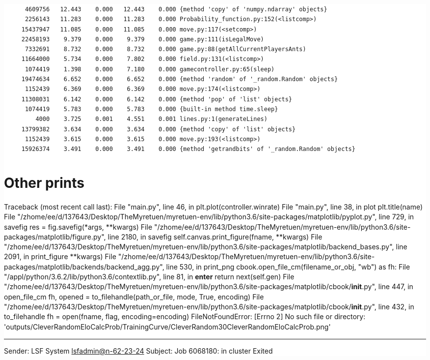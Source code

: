           4609756   12.443    0.000   12.443    0.000 {method 'copy' of 'numpy.ndarray' objects}
          2256143   11.283    0.000   11.283    0.000 Probability_function.py:152(<listcomp>)
         15437947   11.085    0.000   11.085    0.000 move.py:117(<setcomp>)
         22458193    9.379    0.000    9.379    0.000 game.py:111(isLegalMove)
          7332691    8.732    0.000    8.732    0.000 game.py:88(getAllCurrentPlayersAnts)
         11664000    5.734    0.000    7.802    0.000 field.py:131(<listcomp>)
          1074419    1.398    0.000    7.180    0.000 gamecontroller.py:65(sleep)
         19474634    6.652    0.000    6.652    0.000 {method 'random' of '_random.Random' objects}
          1152439    6.369    0.000    6.369    0.000 move.py:174(<listcomp>)
         11308031    6.142    0.000    6.142    0.000 {method 'pop' of 'list' objects}
          1074419    5.783    0.000    5.783    0.000 {built-in method time.sleep}
             4000    3.725    0.001    4.551    0.001 lines.py:1(generateLines)
         13799382    3.634    0.000    3.634    0.000 {method 'copy' of 'list' objects}
          1152439    3.615    0.000    3.615    0.000 move.py:193(<listcomp>)
         15926374    3.491    0.000    3.491    0.000 {method 'getrandbits' of '_random.Random' objects}


# Other prints

Traceback (most recent call last):
  File "main.py", line 46, in <module>
    plt.plot(controller.winrate)
  File "main.py", line 38, in plot
    plt.title(name)
  File "/zhome/ee/d/137643/Desktop/TheMyretuen/myretuen-env/lib/python3.6/site-packages/matplotlib/pyplot.py", line 729, in savefig
    res = fig.savefig(*args, **kwargs)
  File "/zhome/ee/d/137643/Desktop/TheMyretuen/myretuen-env/lib/python3.6/site-packages/matplotlib/figure.py", line 2180, in savefig
    self.canvas.print_figure(fname, **kwargs)
  File "/zhome/ee/d/137643/Desktop/TheMyretuen/myretuen-env/lib/python3.6/site-packages/matplotlib/backend_bases.py", line 2091, in print_figure
    **kwargs)
  File "/zhome/ee/d/137643/Desktop/TheMyretuen/myretuen-env/lib/python3.6/site-packages/matplotlib/backends/backend_agg.py", line 530, in print_png
    cbook.open_file_cm(filename_or_obj, "wb") as fh:
  File "/appl/python/3.6.2/lib/python3.6/contextlib.py", line 81, in __enter__
    return next(self.gen)
  File "/zhome/ee/d/137643/Desktop/TheMyretuen/myretuen-env/lib/python3.6/site-packages/matplotlib/cbook/__init__.py", line 447, in open_file_cm
    fh, opened = to_filehandle(path_or_file, mode, True, encoding)
  File "/zhome/ee/d/137643/Desktop/TheMyretuen/myretuen-env/lib/python3.6/site-packages/matplotlib/cbook/__init__.py", line 432, in to_filehandle
    fh = open(fname, flag, encoding=encoding)
FileNotFoundError: [Errno 2] No such file or directory: 'outputs/CleverRandomEloCalcProb/TrainingCurve/CleverRandom30CleverRandomEloCalcProb.png'

------------------------------------------------------------
Sender: LSF System <lsfadmin@n-62-23-24>
Subject: Job 6068180: <CleverRandom30CleverRandomEloCalcProb> in cluster <dcc> Exited
